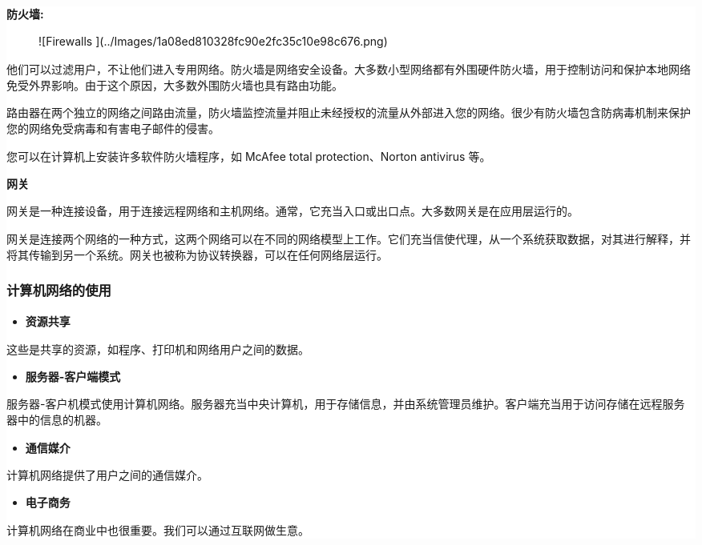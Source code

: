 **防火墙:**

<figure class="aligncenter">![Firewalls ](../Images/1a08ed810328fc90e2fc35c10e98c676.png)</figure>

他们可以过滤用户，不让他们进入专用网络。防火墙是网络安全设备。大多数小型网络都有外围硬件防火墙，用于控制访问和保护本地网络免受外界影响。由于这个原因，大多数外围防火墙也具有路由功能。

路由器在两个独立的网络之间路由流量，防火墙监控流量并阻止未经授权的流量从外部进入您的网络。很少有防火墙包含防病毒机制来保护您的网络免受病毒和有害电子邮件的侵害。

您可以在计算机上安装许多软件防火墙程序，如 McAfee total protection、Norton antivirus 等。

**网关**

网关是一种连接设备，用于连接远程网络和主机网络。通常，它充当入口或出口点。大多数网关是在应用层运行的。

网关是连接两个网络的一种方式，这两个网络可以在不同的网络模型上工作。它们充当信使代理，从一个系统获取数据，对其进行解释，并将其传输到另一个系统。网关也被称为协议转换器，可以在任何网络层运行。

### 计算机网络的使用

*   **资源共享**

这些是共享的资源，如程序、打印机和网络用户之间的数据。

*   **服务器-客户端模式**

服务器-客户机模式使用计算机网络。服务器充当中央计算机，用于存储信息，并由系统管理员维护。客户端充当用于访问存储在远程服务器中的信息的机器。

*   **通信媒介**

计算机网络提供了用户之间的通信媒介。

*   **电子商务**

计算机网络在商业中也很重要。我们可以通过互联网做生意。